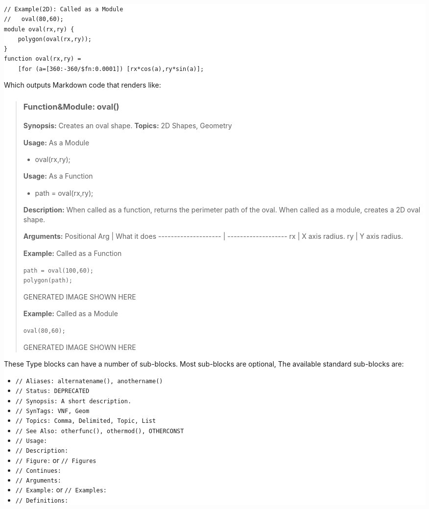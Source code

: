     // Example(2D): Called as a Module
    //   oval(80,60);
    module oval(rx,ry) {
        polygon(oval(rx,ry));
    }
    function oval(rx,ry) =
        [for (a=[360:-360/$fn:0.0001]) [rx*cos(a),ry*sin(a)];

Which outputs Markdown code that renders like:

> ### Function&Module: oval()
> **Synopsis:** Creates an oval shape.
> **Topics:** 2D Shapes, Geometry
>
> **Usage:** As a Module
>
> - oval(rx,ry);
>
> **Usage:** As a Function
>
> - path = oval(rx,ry);
>
> **Description:**
> When called as a function, returns the perimeter path of the oval.
> When called as a module, creates a 2D oval shape.
>
> **Arguments:**
> Positional Arg | What it does
> -------------------- | -------------------
> rx | X axis radius.
> ry | Y axis radius.
>
> **Example:** Called as a Function
>
> ```openscad
> path = oval(100,60);
> polygon(path);
> ```
> GENERATED IMAGE SHOWN HERE
>
> **Example:** Called as a Module
>
> ```openscad
> oval(80,60);
> ```
> GENERATED IMAGE SHOWN HERE

These Type blocks can have a number of sub-blocks.  Most sub-blocks are optional,  The available standard sub-blocks are:

- `// Aliases: alternatename(), anothername()`
- `// Status: DEPRECATED`
- `// Synopsis: A short description.`
- `// SynTags: VNF, Geom`
- `// Topics: Comma, Delimited, Topic, List`
- `// See Also: otherfunc(), othermod(), OTHERCONST`
- `// Usage:`
- `// Description:`
- `// Figure:` or `// Figures`
- `// Continues:`
- `// Arguments:`
- `// Example:` or `// Examples:`
- `// Definitions:`
